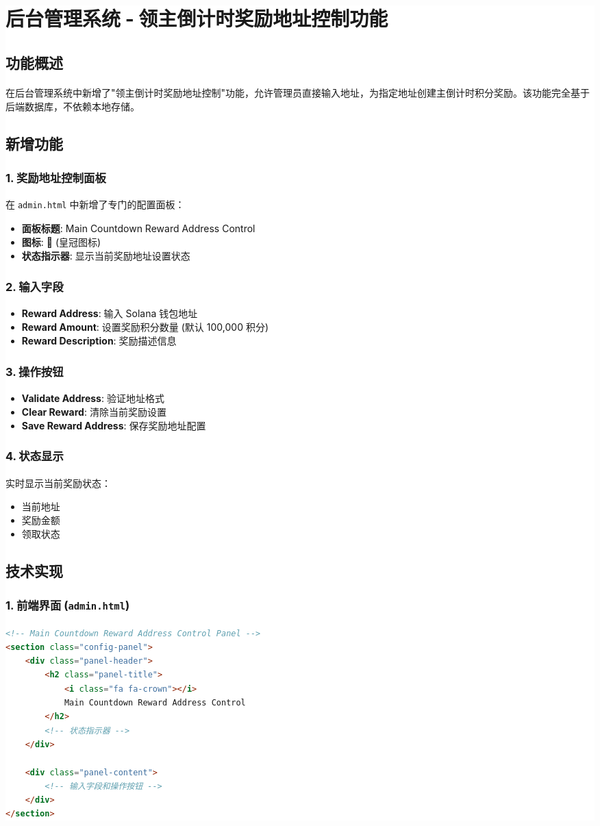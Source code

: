 # 后台管理系统 - 领主倒计时奖励地址控制功能

## 功能概述

在后台管理系统中新增了"领主倒计时奖励地址控制"功能，允许管理员直接输入地址，为指定地址创建主倒计时积分奖励。该功能完全基于后端数据库，不依赖本地存储。

## 新增功能

### 1. 奖励地址控制面板

在 `admin.html` 中新增了专门的配置面板：

- **面板标题**: Main Countdown Reward Address Control
- **图标**: 👑 (皇冠图标)
- **状态指示器**: 显示当前奖励地址设置状态

### 2. 输入字段

- **Reward Address**: 输入 Solana 钱包地址
- **Reward Amount**: 设置奖励积分数量 (默认 100,000 积分)
- **Reward Description**: 奖励描述信息

### 3. 操作按钮

- **Validate Address**: 验证地址格式
- **Clear Reward**: 清除当前奖励设置
- **Save Reward Address**: 保存奖励地址配置

### 4. 状态显示

实时显示当前奖励状态：
- 当前地址
- 奖励金额
- 领取状态

## 技术实现

### 1. 前端界面 (`admin.html`)

```html
<!-- Main Countdown Reward Address Control Panel -->
<section class="config-panel">
    <div class="panel-header">
        <h2 class="panel-title">
            <i class="fa fa-crown"></i>
            Main Countdown Reward Address Control
        </h2>
        <!-- 状态指示器 -->
    </div>
    
    <div class="panel-content">
        <!-- 输入字段和操作按钮 -->
    </div>
</section>
```
